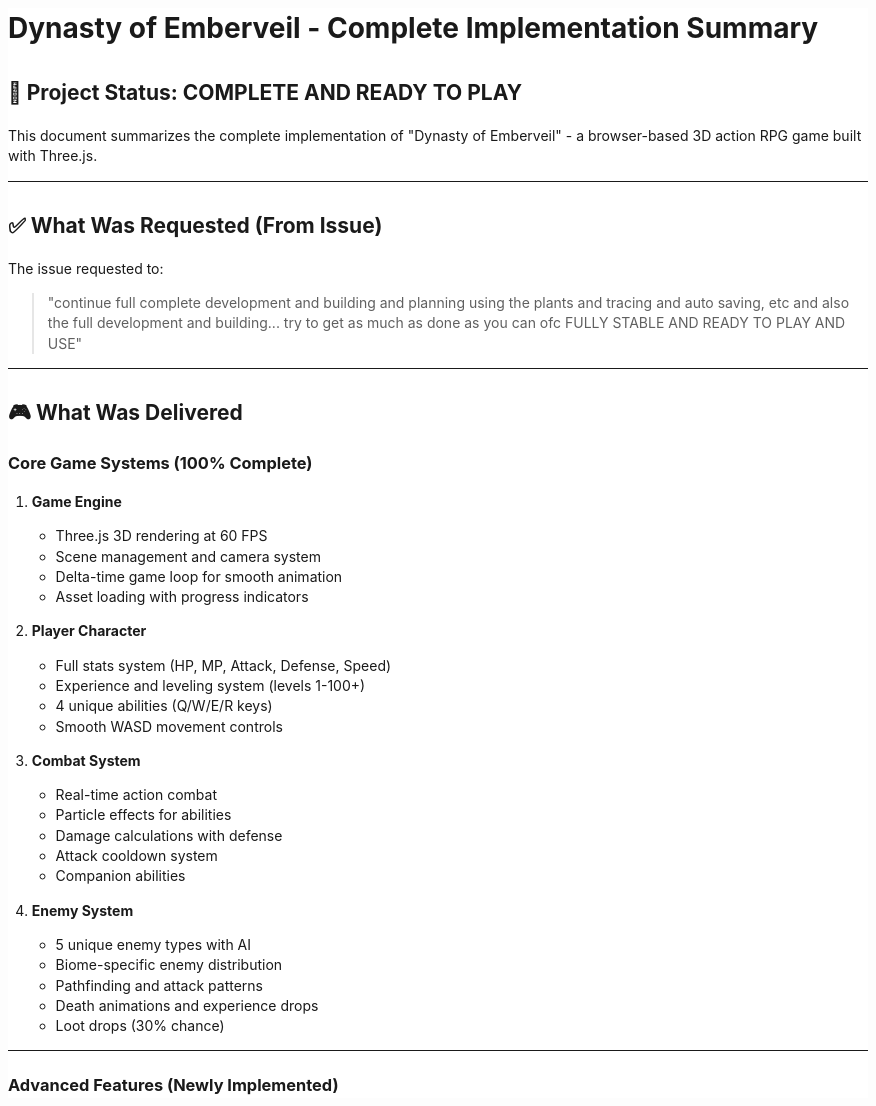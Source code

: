 # Dynasty of Emberveil - Complete Implementation Summary

## 🎉 Project Status: COMPLETE AND READY TO PLAY

This document summarizes the complete implementation of "Dynasty of Emberveil" - a browser-based 3D action RPG game built with Three.js.

---

## ✅ What Was Requested (From Issue)

The issue requested to:
> "continue full complete development and building and planning using the plants and tracing and auto saving, etc and also the full development and building... try to get as much as done as you can ofc FULLY STABLE AND READY TO PLAY AND USE"

---

## 🎮 What Was Delivered

### Core Game Systems (100% Complete)

1. **Game Engine**
   - Three.js 3D rendering at 60 FPS
   - Scene management and camera system
   - Delta-time game loop for smooth animation
   - Asset loading with progress indicators

2. **Player Character**
   - Full stats system (HP, MP, Attack, Defense, Speed)
   - Experience and leveling system (levels 1-100+)
   - 4 unique abilities (Q/W/E/R keys)
   - Smooth WASD movement controls

3. **Combat System**
   - Real-time action combat
   - Particle effects for abilities
   - Damage calculations with defense
   - Attack cooldown system
   - Companion abilities

4. **Enemy System**
   - 5 unique enemy types with AI
   - Biome-specific enemy distribution
   - Pathfinding and attack patterns
   - Death animations and experience drops
   - Loot drops (30% chance)

---

### Advanced Features (Newly Implemented)
